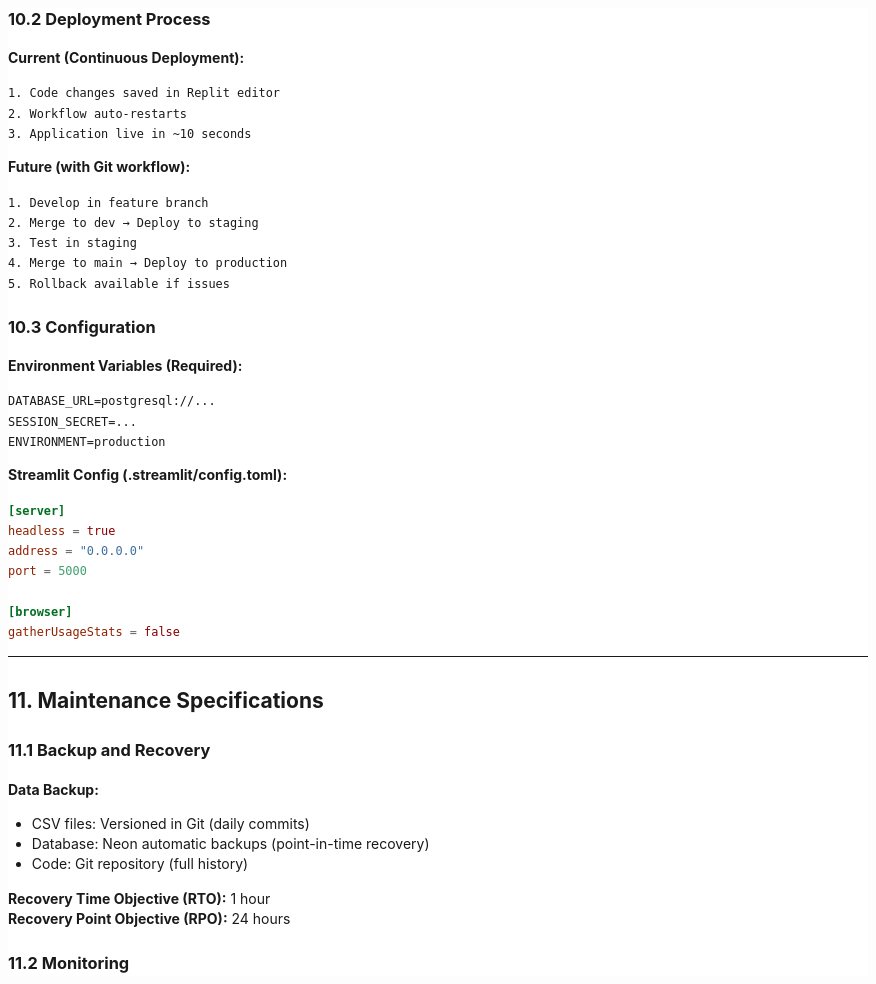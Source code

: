 ### 10.2 Deployment Process

**Current (Continuous Deployment):**
```
1. Code changes saved in Replit editor
2. Workflow auto-restarts
3. Application live in ~10 seconds
```

**Future (with Git workflow):**
```
1. Develop in feature branch
2. Merge to dev → Deploy to staging
3. Test in staging
4. Merge to main → Deploy to production
5. Rollback available if issues
```

### 10.3 Configuration

**Environment Variables (Required):**
```
DATABASE_URL=postgresql://...
SESSION_SECRET=...
ENVIRONMENT=production
```

**Streamlit Config (.streamlit/config.toml):**
```toml
[server]
headless = true
address = "0.0.0.0"
port = 5000

[browser]
gatherUsageStats = false
```

---

## 11. Maintenance Specifications

### 11.1 Backup and Recovery

**Data Backup:**
- CSV files: Versioned in Git (daily commits)
- Database: Neon automatic backups (point-in-time recovery)
- Code: Git repository (full history)

**Recovery Time Objective (RTO):** 1 hour  
**Recovery Point Objective (RPO):** 24 hours

### 11.2 Monitoring
